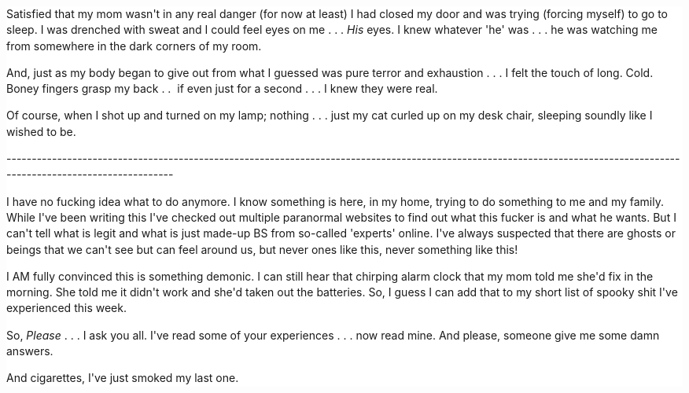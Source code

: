 Satisfied that my mom wasn't in any real danger (for now at least) I had closed my door and was trying (forcing myself) to go to sleep. I was drenched with sweat and I could feel eyes on me . . . *His* eyes. I knew whatever 'he' was . . . he was watching me from somewhere in the dark corners of my room.

And, just as my body began to give out from what I guessed was pure terror and exhaustion . . . I felt the touch of long. Cold. Boney fingers grasp my back . .  if even just for a second . . . I knew they were real.

Of course, when I shot up and turned on my lamp; nothing . . . just my cat curled up on my desk chair, sleeping soundly like I wished to be.   

\----------------------------------------------------------------------------------------------------------------------------------------------------------------------

I have no fucking idea what to do anymore. I know something is here, in my home, trying to do something to me and my family. While I've been writing this I've checked out multiple paranormal websites to find out what this fucker is and what he wants. But I can't tell what is legit and what is just made-up BS from so-called 'experts' online. I've always suspected that there are ghosts or beings that we can't see but can feel around us, but never ones like this, never something like this!

I AM fully convinced this is something demonic. I can still hear that chirping alarm clock that my mom told me she'd fix in the morning. She told me it didn't work and she'd taken out the batteries. So, I guess I can add that to my short list of spooky shit I've experienced this week.  

So, *Please* . . . I ask you all. I've read some of your experiences . . . now read mine. And please, someone give me some damn answers.

And cigarettes, I've just smoked my last one.